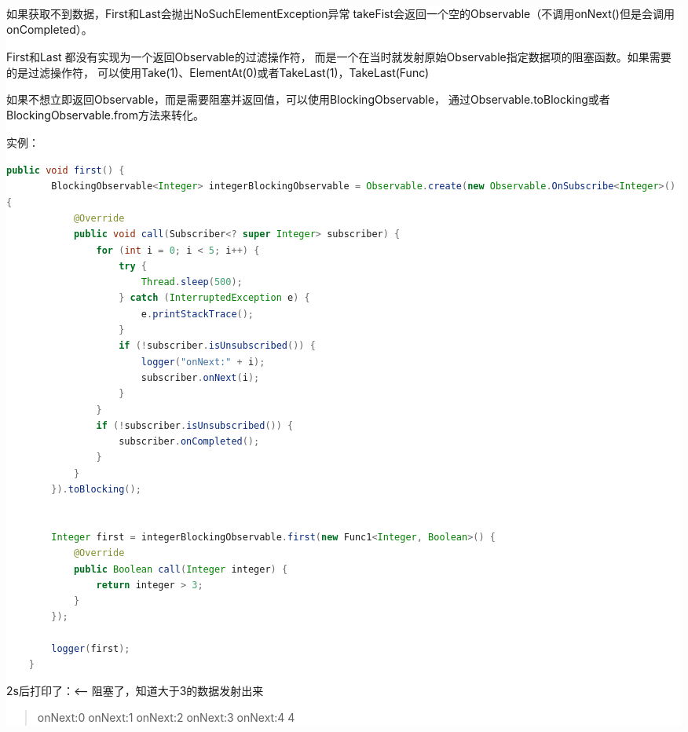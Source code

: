 如果获取不到数据，First和Last会抛出NoSuchElementException异常
takeFist会返回一个空的Observable（不调用onNext()但是会调用onCompleted）。

First和Last 都没有实现为一个返回Observable的过滤操作符，
而是一个在当时就发射原始Observable指定数据项的阻塞函数。如果需要的是过滤操作符，
可以使用Take(1)、ElementAt(0)或者TakeLast(1)，TakeLast(Func)

如果不想立即返回Observable，而是需要阻塞并返回值，可以使用BlockingObservable，
通过Observable.toBlocking或者BlockingObservable.from方法来转化。

实例：
```java
public void first() {
        BlockingObservable<Integer> integerBlockingObservable = Observable.create(new Observable.OnSubscribe<Integer>() {
            @Override
            public void call(Subscriber<? super Integer> subscriber) {
                for (int i = 0; i < 5; i++) {
                    try {
                        Thread.sleep(500);
                    } catch (InterruptedException e) {
                        e.printStackTrace();
                    }
                    if (!subscriber.isUnsubscribed()) {
                        logger("onNext:" + i);
                        subscriber.onNext(i);
                    }
                }
                if (!subscriber.isUnsubscribed()) {
                    subscriber.onCompleted();
                }
            }
        }).toBlocking();


        Integer first = integerBlockingObservable.first(new Func1<Integer, Boolean>() {
            @Override
            public Boolean call(Integer integer) {
                return integer > 3;
            }
        });

        logger(first);
    }
```

2s后打印了：<-- 阻塞了，知道大于3的数据发射出来
>onNext:0
onNext:1
onNext:2
onNext:3
onNext:4
4

